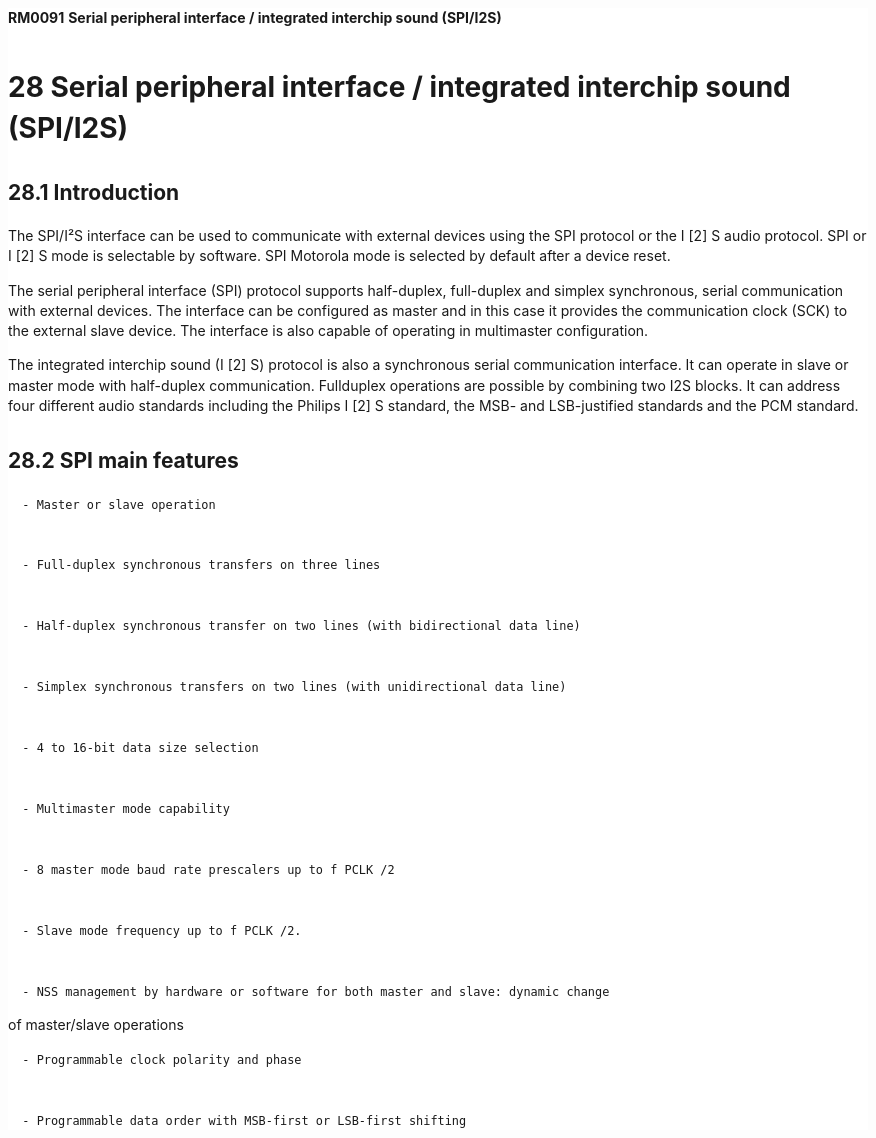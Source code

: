 **RM0091** **Serial peripheral interface / integrated interchip sound (SPI/I2S)**

# **28 Serial peripheral interface / integrated interchip** **sound (SPI/I2S)**

## **28.1 Introduction**


The SPI/I²S interface can be used to communicate with external devices using the SPI
protocol or the I [2] S audio protocol. SPI or I [2] S mode is selectable by software. SPI Motorola
mode is selected by default after a device reset.


The serial peripheral interface (SPI) protocol supports half-duplex, full-duplex and simplex
synchronous, serial communication with external devices. The interface can be configured
as master and in this case it provides the communication clock (SCK) to the external slave
device. The interface is also capable of operating in multimaster configuration.


The integrated interchip sound (I [2] S) protocol is also a synchronous serial communication
interface. It can operate in slave or master mode with half-duplex communication. Fullduplex operations are possible by combining two I2S blocks. It can address four different
audio standards including the Philips I [2] S standard, the MSB- and LSB-justified standards
and the PCM standard.

## **28.2 SPI main features**


      - Master or slave operation


      - Full-duplex synchronous transfers on three lines


      - Half-duplex synchronous transfer on two lines (with bidirectional data line)


      - Simplex synchronous transfers on two lines (with unidirectional data line)


      - 4 to 16-bit data size selection


      - Multimaster mode capability


      - 8 master mode baud rate prescalers up to f PCLK /2


      - Slave mode frequency up to f PCLK /2.


      - NSS management by hardware or software for both master and slave: dynamic change
of master/slave operations


      - Programmable clock polarity and phase


      - Programmable data order with MSB-first or LSB-first shifting

